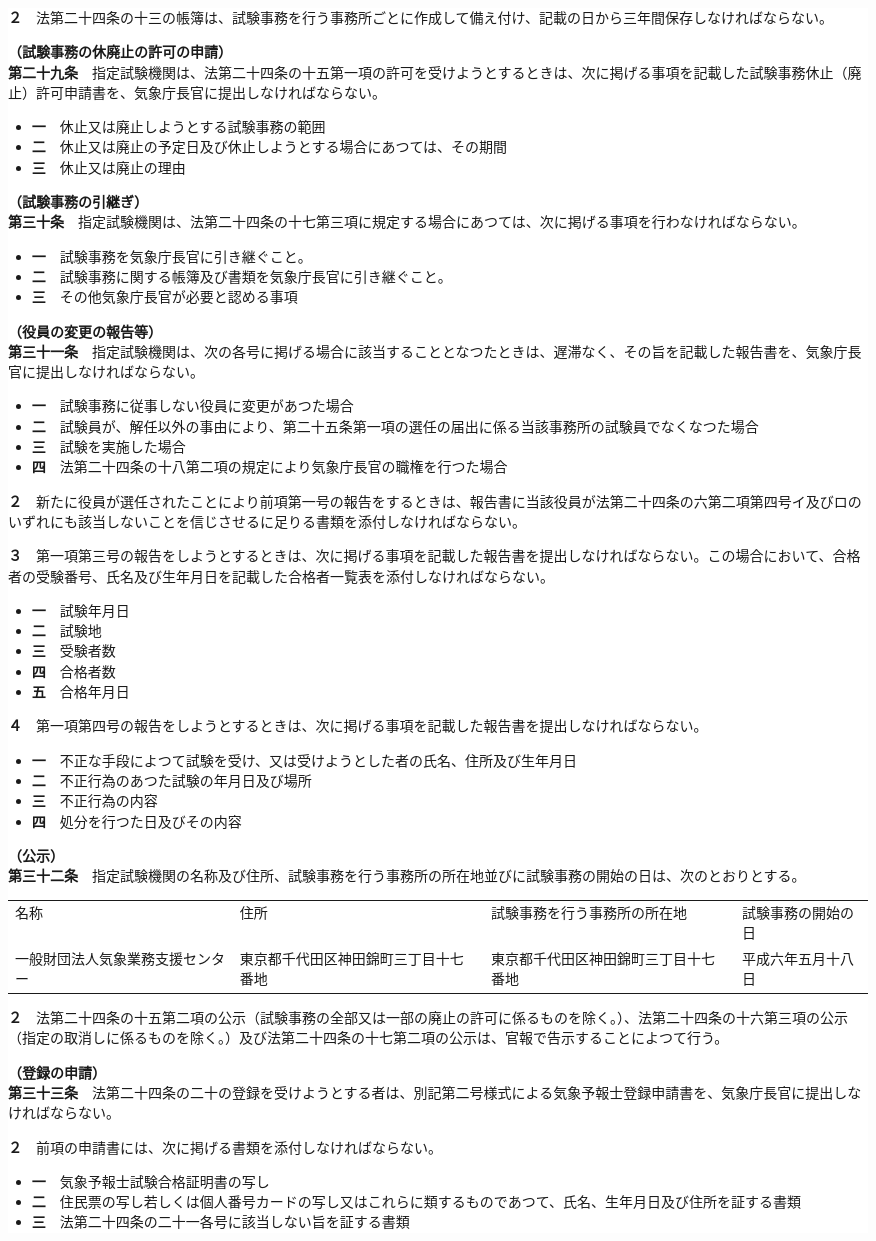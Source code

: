**２**　法第二十四条の十三の帳簿は、試験事務を行う事務所ごとに作成して備え付け、記載の日から三年間保存しなければならない。  
  
**（試験事務の休廃止の許可の申請）**  
**第二十九条**　指定試験機関は、法第二十四条の十五第一項の許可を受けようとするときは、次に掲げる事項を記載した試験事務休止（廃止）許可申請書を、気象庁長官に提出しなければならない。  
* **一**　休止又は廃止しようとする試験事務の範囲  
* **二**　休止又は廃止の予定日及び休止しようとする場合にあつては、その期間  
* **三**　休止又は廃止の理由  
  
**（試験事務の引継ぎ）**  
**第三十条**　指定試験機関は、法第二十四条の十七第三項に規定する場合にあつては、次に掲げる事項を行わなければならない。  
* **一**　試験事務を気象庁長官に引き継ぐこと。  
* **二**　試験事務に関する帳簿及び書類を気象庁長官に引き継ぐこと。  
* **三**　その他気象庁長官が必要と認める事項  
  
**（役員の変更の報告等）**  
**第三十一条**　指定試験機関は、次の各号に掲げる場合に該当することとなつたときは、遅滞なく、その旨を記載した報告書を、気象庁長官に提出しなければならない。  
* **一**　試験事務に従事しない役員に変更があつた場合  
* **二**　試験員が、解任以外の事由により、第二十五条第一項の選任の届出に係る当該事務所の試験員でなくなつた場合  
* **三**　試験を実施した場合  
* **四**　法第二十四条の十八第二項の規定により気象庁長官の職権を行つた場合  
  
**２**　新たに役員が選任されたことにより前項第一号の報告をするときは、報告書に当該役員が法第二十四条の六第二項第四号イ及びロのいずれにも該当しないことを信じさせるに足りる書類を添付しなければならない。  
  
**３**　第一項第三号の報告をしようとするときは、次に掲げる事項を記載した報告書を提出しなければならない。この場合において、合格者の受験番号、氏名及び生年月日を記載した合格者一覧表を添付しなければならない。  
* **一**　試験年月日  
* **二**　試験地  
* **三**　受験者数  
* **四**　合格者数  
* **五**　合格年月日  
  
**４**　第一項第四号の報告をしようとするときは、次に掲げる事項を記載した報告書を提出しなければならない。  
* **一**　不正な手段によつて試験を受け、又は受けようとした者の氏名、住所及び生年月日  
* **二**　不正行為のあつた試験の年月日及び場所  
* **三**　不正行為の内容  
* **四**　処分を行つた日及びその内容  
  
**（公示）**  
**第三十二条**　指定試験機関の名称及び住所、試験事務を行う事務所の所在地並びに試験事務の開始の日は、次のとおりとする。  

|||||  
| --- | --- | --- | --- |  
|名称|住所|試験事務を行う事務所の所在地|試験事務の開始の日|  
|一般財団法人気象業務支援センター|東京都千代田区神田錦町三丁目十七番地|東京都千代田区神田錦町三丁目十七番地|平成六年五月十八日|  
  
  
**２**　法第二十四条の十五第二項の公示（試験事務の全部又は一部の廃止の許可に係るものを除く。）、法第二十四条の十六第三項の公示（指定の取消しに係るものを除く。）及び法第二十四条の十七第二項の公示は、官報で告示することによつて行う。  
  
**（登録の申請）**  
**第三十三条**　法第二十四条の二十の登録を受けようとする者は、別記第二号様式による気象予報士登録申請書を、気象庁長官に提出しなければならない。  
  
**２**　前項の申請書には、次に掲げる書類を添付しなければならない。  
* **一**　気象予報士試験合格証明書の写し  
* **二**　住民票の写し若しくは個人番号カードの写し又はこれらに類するものであつて、氏名、生年月日及び住所を証する書類  
* **三**　法第二十四条の二十一各号に該当しない旨を証する書類  
  